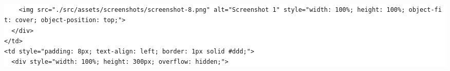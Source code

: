         <img src="./src/assets/screenshots/screenshot-8.png" alt="Screenshot 1" style="width: 100%; height: 100%; object-fit: cover; object-position: top;">
      </div>
    </td>
    <td style="padding: 8px; text-align: left; border: 1px solid #ddd;">
      <div style="width: 100%; height: 300px; overflow: hidden;">